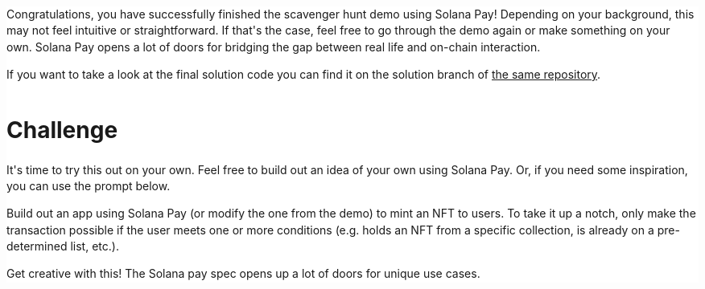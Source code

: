 Congratulations, you have successfully finished the scavenger hunt demo using
Solana Pay! Depending on your background, this may not feel intuitive or
straightforward. If that's the case, feel free to go through the demo again or
make something on your own. Solana Pay opens a lot of doors for bridging the gap
between real life and on-chain interaction.

If you want to take a look at the final solution code you can find it on the
solution branch of
[the same repository](https://github.com/Unboxed-Software/solana-scavenger-hunt-app/tree/solution).

# Challenge

It's time to try this out on your own. Feel free to build out an idea of your
own using Solana Pay. Or, if you need some inspiration, you can use the prompt
below.

Build out an app using Solana Pay (or modify the one from the demo) to mint an
NFT to users. To take it up a notch, only make the transaction possible if the
user meets one or more conditions (e.g. holds an NFT from a specific collection,
is already on a pre-determined list, etc.).

Get creative with this! The Solana pay spec opens up a lot of doors for unique
use cases.

